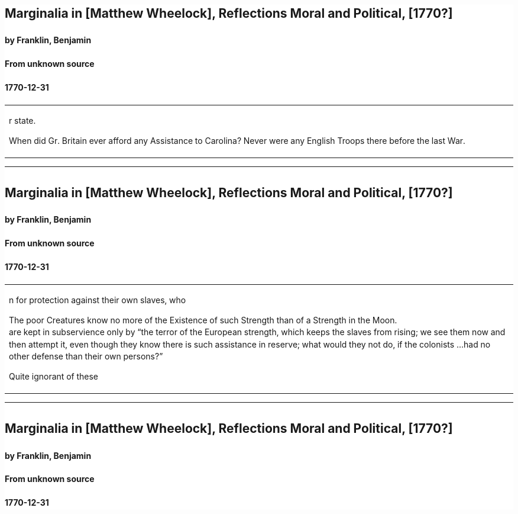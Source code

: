 
## Marginalia in [Matthew Wheelock], Reflections Moral and Political, [1770?]

#### by Franklin, Benjamin

#### From unknown source

#### 1770-12-31

<table style="width: 100%;"><tr><td style="width: 50%">

r state.  
  
  
  
When did Gr. Britain ever afford any Assistance to Carolina? Never were any English Troops there before the last War.
</td></tr></table>

---

## Marginalia in [Matthew Wheelock], Reflections Moral and Political, [1770?]

#### by Franklin, Benjamin

#### From unknown source

#### 1770-12-31

<table style="width: 100%;"><tr><td style="width: 50%">

n for protection against their own slaves, who  
  
  
The poor Creatures know no more of the Existence of such Strength than of a Strength in the Moon.  
are kept in subservience only by “the terror of the European strength, which keeps the slaves from rising; we see them now and then attempt it, even though they know there is such assistance in reserve; what would they not do, if the colonists …had no other defense than their own persons?”  
  
  
Quite ignorant of these 
</td></tr></table>

---

## Marginalia in [Matthew Wheelock], Reflections Moral and Political, [1770?]

#### by Franklin, Benjamin

#### From unknown source

#### 1770-12-31
